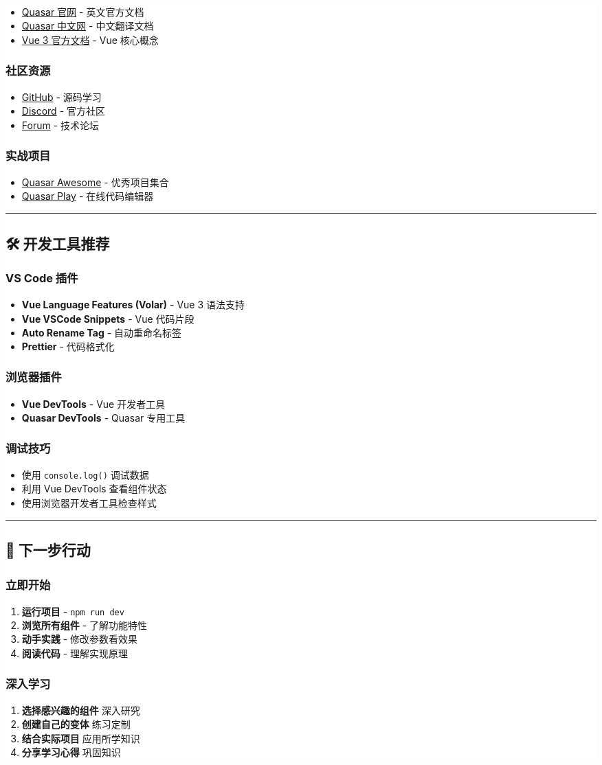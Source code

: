 - [Quasar 官网](https://quasar.dev) - 英文官方文档
- [Quasar 中文网](https://www.quasar-cn.cn) - 中文翻译文档
- [Vue 3 官方文档](https://cn.vuejs.org) - Vue 核心概念

### 社区资源

- [GitHub](https://github.com/quasarframework/quasar) - 源码学习
- [Discord](https://chat.quasar.dev) - 官方社区
- [Forum](https://forum.quasar.dev) - 技术论坛

### 实战项目

- [Quasar Awesome](https://awesome.quasar.dev) - 优秀项目集合
- [Quasar Play](https://play.quasar.dev) - 在线代码编辑器

---

## 🛠️ 开发工具推荐

### VS Code 插件

- **Vue Language Features (Volar)** - Vue 3 语法支持
- **Vue VSCode Snippets** - Vue 代码片段
- **Auto Rename Tag** - 自动重命名标签
- **Prettier** - 代码格式化

### 浏览器插件

- **Vue DevTools** - Vue 开发者工具
- **Quasar DevTools** - Quasar 专用工具

### 调试技巧

- 使用 `console.log()` 调试数据
- 利用 Vue DevTools 查看组件状态
- 使用浏览器开发者工具检查样式

---

## 🚀 下一步行动

### 立即开始

1. **运行项目** - `npm run dev`
2. **浏览所有组件** - 了解功能特性
3. **动手实践** - 修改参数看效果
4. **阅读代码** - 理解实现原理

### 深入学习

1. **选择感兴趣的组件** 深入研究
2. **创建自己的变体** 练习定制
3. **结合实际项目** 应用所学知识
4. **分享学习心得** 巩固知识
